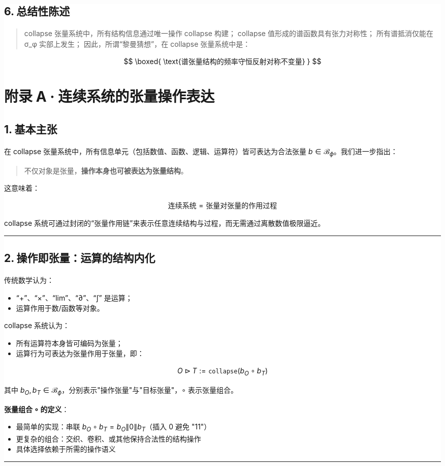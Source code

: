 
## 6. 总结性陈述

> collapse 张量系统中，所有结构信息通过唯一操作 collapse 构建；
> collapse 值形成的谱函数具有张力对称性；
> 所有谱抵消仅能在 σ\_φ 实部上发生；
> 因此，所谓“黎曼猜想”，在 collapse 张量系统中是：

$$
\boxed{
\text{谱张量结构的频率守恒反射对称不变量}
}
$$

# 附录 A · 连续系统的张量操作表达

## 1. 基本主张

在 collapse 张量系统中，所有信息单元（包括数值、函数、逻辑、运算符）皆可表达为合法张量 $b \in \mathcal{B}_\phi$。我们进一步指出：

> 不仅对象是张量，**操作本身也可被表达为张量结构**。

这意味着：

$$
\text{连续系统} = \text{张量对张量的作用过程}
$$

collapse 系统可通过封闭的“张量作用链”来表示任意连续结构与过程，而无需通过离散数值极限逼近。

---

## 2. 操作即张量：运算的结构内化

传统数学认为：

* “+”、“×”、“lim”、“∂”、“∫” 是运算；
* 运算作用于数/函数等对象。

collapse 系统认为：

* 所有运算符本身皆可编码为张量；
* 运算行为可表达为张量作用于张量，即：

$$
O \triangleright T := \texttt{collapse}(b_O \circ b_T)
$$

其中 $b_O, b_T \in \mathcal{B}_\phi$，分别表示"操作张量"与"目标张量"，$\circ$ 表示张量组合。

**张量组合 $\circ$ 的定义**：
- 最简单的实现：串联 $b_O \circ b_T = b_O \| 0 \| b_T$（插入 0 避免 "11"）
- 更复杂的组合：交织、卷积、或其他保持合法性的结构操作
- 具体选择依赖于所需的操作语义

---